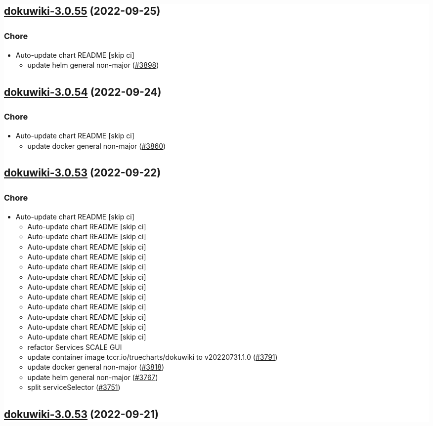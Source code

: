


## [dokuwiki-3.0.55](https://github.com/truecharts/charts/compare/dokuwiki-3.0.54...dokuwiki-3.0.55) (2022-09-25)

### Chore

- Auto-update chart README [skip ci]
  - update helm general non-major ([#3898](https://github.com/truecharts/charts/issues/3898))




## [dokuwiki-3.0.54](https://github.com/truecharts/charts/compare/dokuwiki-3.0.53...dokuwiki-3.0.54) (2022-09-24)

### Chore

- Auto-update chart README [skip ci]
  - update docker general non-major ([#3860](https://github.com/truecharts/charts/issues/3860))




## [dokuwiki-3.0.53](https://github.com/truecharts/charts/compare/dokuwiki-3.0.50...dokuwiki-3.0.53) (2022-09-22)

### Chore

- Auto-update chart README [skip ci]
  - Auto-update chart README [skip ci]
  - Auto-update chart README [skip ci]
  - Auto-update chart README [skip ci]
  - Auto-update chart README [skip ci]
  - Auto-update chart README [skip ci]
  - Auto-update chart README [skip ci]
  - Auto-update chart README [skip ci]
  - Auto-update chart README [skip ci]
  - Auto-update chart README [skip ci]
  - Auto-update chart README [skip ci]
  - Auto-update chart README [skip ci]
  - Auto-update chart README [skip ci]
  - refactor Services SCALE GUI
  - update container image tccr.io/truecharts/dokuwiki to v20220731.1.0 ([#3791](https://github.com/truecharts/charts/issues/3791))
  - update docker general non-major ([#3818](https://github.com/truecharts/charts/issues/3818))
  - update helm general non-major ([#3767](https://github.com/truecharts/charts/issues/3767))
  - split serviceSelector ([#3751](https://github.com/truecharts/charts/issues/3751))




## [dokuwiki-3.0.53](https://github.com/truecharts/charts/compare/dokuwiki-3.0.50...dokuwiki-3.0.53) (2022-09-21)
